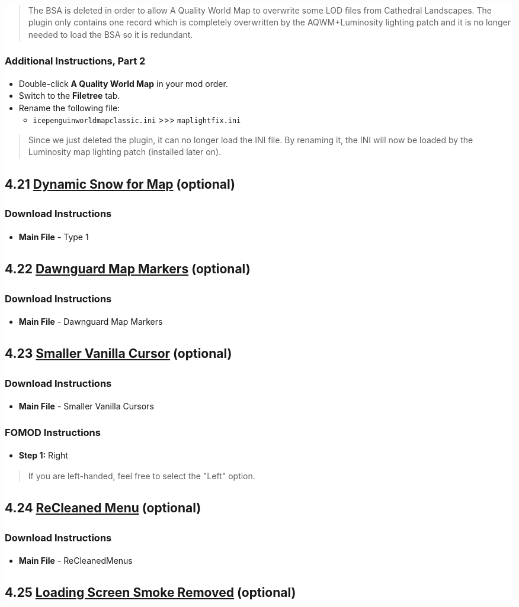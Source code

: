 > The BSA is deleted in order to allow A Quality World Map to overwrite some LOD files from Cathedral Landscapes. The plugin only contains one record which is completely overwritten by the AQWM+Luminosity lighting patch and it is no longer needed to load the BSA so it is redundant.

### Additional Instructions, Part 2

* Double-click **A Quality World Map** in your mod order.
* Switch to the **Filetree** tab.
* Rename the following file:
  * `icepenguinworldmapclassic.ini` >>> `maplightfix.ini`

> Since we just deleted the plugin, it can no longer load the INI file. By renaming it, the INI will now be loaded by the Luminosity map lighting patch (installed later on).

## 4.21 [Dynamic Snow for Map](https://www.nexusmods.com/skyrim/mods/29877?tab=files) (optional)

### Download Instructions

- **Main File** - Type 1

## 4.22 [Dawnguard Map Markers](https://www.nexusmods.com/skyrimspecialedition/mods/20931?tab=files) (optional)

### Download Instructions

- **Main File** - Dawnguard Map Markers

## 4.23 [Smaller Vanilla Cursor](https://www.nexusmods.com/skyrimspecialedition/mods/20617?tab=files) (optional)

### Download Instructions

- **Main File** - Smaller Vanilla Cursors

### FOMOD Instructions

* **Step 1:** Right

> If you are left-handed, feel free to select the "Left" option.

## 4.24 [ReCleaned Menu](https://www.nexusmods.com/skyrimspecialedition/mods/26680?tab=files) (optional)

### Download Instructions

- **Main File** - ReCleanedMenus

## 4.25 [Loading Screen Smoke Removed](https://www.nexusmods.com/skyrimspecialedition/mods/4634?tab=files) (optional)
